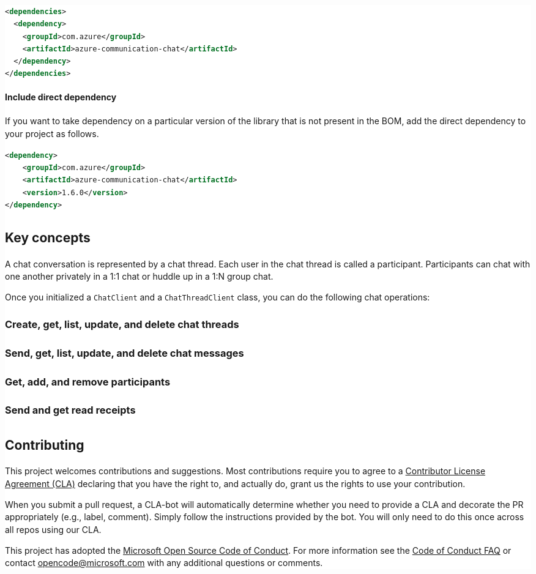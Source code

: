 ```xml
<dependencies>
  <dependency>
    <groupId>com.azure</groupId>
    <artifactId>azure-communication-chat</artifactId>
  </dependency>
</dependencies>
```

#### Include direct dependency
If you want to take dependency on a particular version of the library that is not present in the BOM,
add the direct dependency to your project as follows.

[//]: # ({x-version-update-start;com.azure:azure-communication-chat;current})
```xml
<dependency>
    <groupId>com.azure</groupId>
    <artifactId>azure-communication-chat</artifactId>
    <version>1.6.0</version>
</dependency>
```

## Key concepts

A chat conversation is represented by a chat thread. Each user in the chat thread is called a participant. Participants can chat with one another privately in a 1:1 chat or huddle up in a 1:N group chat.

Once you initialized a `ChatClient` and a `ChatThreadClient` class, you can do the following chat operations:

### Create, get, list, update, and delete chat threads

### Send, get, list, update, and delete chat messages

### Get, add, and remove participants

### Send and get read receipts

## Contributing

This project welcomes contributions and suggestions. Most contributions require you to agree to a [Contributor License Agreement (CLA)][cla] declaring that you have the right to, and actually do, grant us the rights to use your contribution.

When you submit a pull request, a CLA-bot will automatically determine whether you need to provide a CLA and decorate the PR appropriately (e.g., label, comment). Simply follow the instructions provided by the bot. You will only need to do this once across all repos using our CLA.

This project has adopted the [Microsoft Open Source Code of Conduct][coc]. For more information see the [Code of Conduct FAQ][coc_faq] or contact [opencode@microsoft.com][coc_contact] with any additional questions or comments.


[cla]: https://cla.microsoft.com
[coc]: https://opensource.microsoft.com/codeofconduct/
[coc_faq]: https://opensource.microsoft.com/codeofconduct/faq/
[coc_contact]: mailto:opencode@microsoft.com
[product_docs]: https://learn.microsoft.com/azure/communication-services/
[package]: https://central.sonatype.com/artifact/com.azure/azure-communication-chat
[api_documentation]: https://aka.ms/java-docs
[source]: https://github.com/Azure/azure-sdk-for-java/tree/main/sdk/communication/azure-communication-chat/src